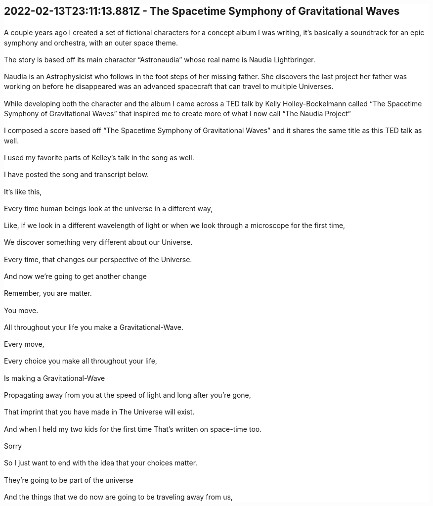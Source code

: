 ## 2022-02-13T23:11:13.881Z - The Spacetime Symphony of Gravitational Waves

A couple years ago I created a set of fictional characters for a concept album I was writing, it’s basically a soundtrack for an epic symphony and orchestra, with an outer space theme.

The story is based off its main character “Astronaudia” whose real name is Naudia Lightbringer.

Naudia is an Astrophysicist who follows in the foot steps of her missing father. She discovers the last project her father was working on before he disappeared was an advanced spacecraft that can travel to multiple Universes.

While developing both the character and the album I came across a TED talk by Kelly Holley-Bockelmann called “The Spacetime Symphony of Gravitational Waves” that inspired me to create more of what I now call “The Naudia Project”

I composed a score based off “The Spacetime Symphony of Gravitational Waves” and it shares the same title as this TED talk as well.

I used my favorite parts of Kelley’s talk in the song as well.

I have posted the song and transcript below.

It’s like this,

Every time human beings look at the universe in a different way,

Like, if we look in a different wavelength of light or when we look through a microscope for the first time,

We discover something very different about our Universe.

Every time, that changes our perspective of the Universe.

And now we’re going to get another change

Remember, you are matter.

You move.

All throughout your life you make a Gravitational-Wave.

Every move,

Every choice you make all throughout your life,

Is making a Gravitational-Wave

Propagating away from you at the speed of light and long after you’re gone,

That imprint that you have made in The Universe will exist.

And when I held my two kids for the first time That’s written on space-time too.

Sorry

So I just want to end with the idea that your choices matter.

They’re going to be part of the universe

And the things that we do now are going to be traveling away from us,
